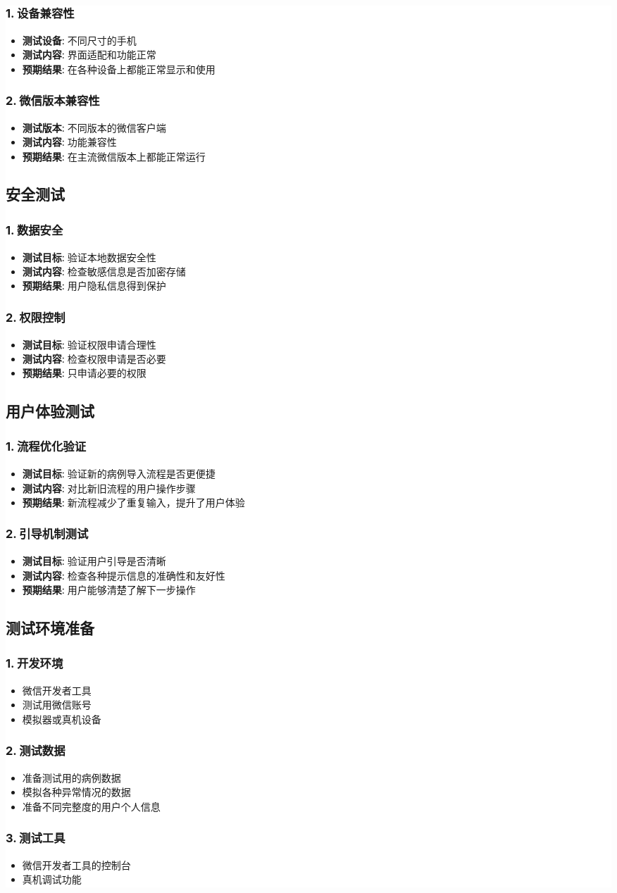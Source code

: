 ### 1. 设备兼容性
- **测试设备**: 不同尺寸的手机
- **测试内容**: 界面适配和功能正常
- **预期结果**: 在各种设备上都能正常显示和使用

### 2. 微信版本兼容性
- **测试版本**: 不同版本的微信客户端
- **测试内容**: 功能兼容性
- **预期结果**: 在主流微信版本上都能正常运行

## 安全测试

### 1. 数据安全
- **测试目标**: 验证本地数据安全性
- **测试内容**: 检查敏感信息是否加密存储
- **预期结果**: 用户隐私信息得到保护

### 2. 权限控制
- **测试目标**: 验证权限申请合理性
- **测试内容**: 检查权限申请是否必要
- **预期结果**: 只申请必要的权限

## 用户体验测试

### 1. 流程优化验证
- **测试目标**: 验证新的病例导入流程是否更便捷
- **测试内容**: 对比新旧流程的用户操作步骤
- **预期结果**: 新流程减少了重复输入，提升了用户体验

### 2. 引导机制测试
- **测试目标**: 验证用户引导是否清晰
- **测试内容**: 检查各种提示信息的准确性和友好性
- **预期结果**: 用户能够清楚了解下一步操作

## 测试环境准备

### 1. 开发环境
- 微信开发者工具
- 测试用微信账号
- 模拟器或真机设备

### 2. 测试数据
- 准备测试用的病例数据
- 模拟各种异常情况的数据
- 准备不同完整度的用户个人信息

### 3. 测试工具
- 微信开发者工具的控制台
- 真机调试功能
